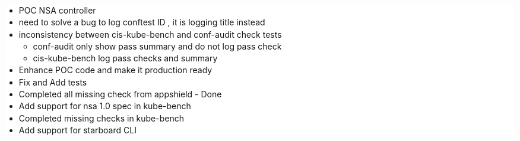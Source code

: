 - POC NSA controller
- need to solve a bug to log conftest ID , it is logging title instead
- inconsistency between cis-kube-bench and conf-audit check tests 
  - conf-audit only show pass summary and do not log pass check
  - cis-kube-bench log pass checks and summary
- Enhance POC code and make it production ready
- Fix and Add tests
- Completed all missing check from appshield - Done
- Add support for nsa 1.0 spec in kube-bench
- Completed missing checks in kube-bench
- Add support for starboard CLI